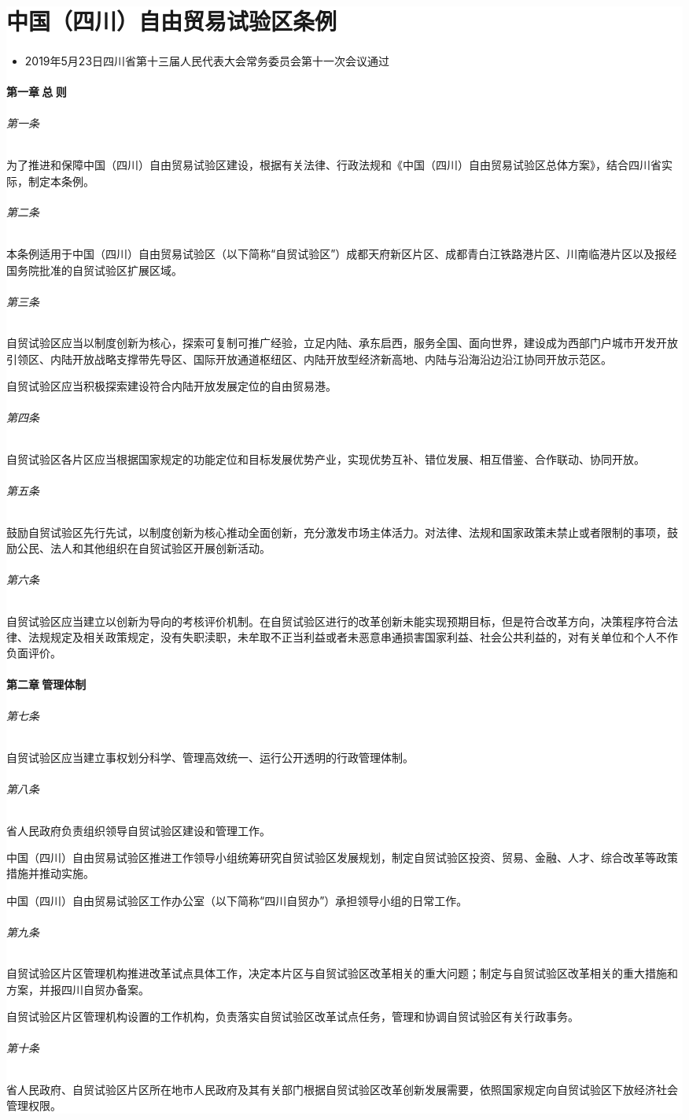# 中国（四川）自由贸易试验区条例

- 2019年5月23日四川省第十三届人民代表大会常务委员会第十一次会议通过



#### 第一章 总 则

###### 第一条

为了推进和保障中国（四川）自由贸易试验区建设，根据有关法律、行政法规和《中国（四川）自由贸易试验区总体方案》，结合四川省实际，制定本条例。

###### 第二条

本条例适用于中国（四川）自由贸易试验区（以下简称“自贸试验区”）成都天府新区片区、成都青白江铁路港片区、川南临港片区以及报经国务院批准的自贸试验区扩展区域。

###### 第三条

自贸试验区应当以制度创新为核心，探索可复制可推广经验，立足内陆、承东启西，服务全国、面向世界，建设成为西部门户城市开发开放引领区、内陆开放战略支撑带先导区、国际开放通道枢纽区、内陆开放型经济新高地、内陆与沿海沿边沿江协同开放示范区。

自贸试验区应当积极探索建设符合内陆开放发展定位的自由贸易港。

###### 第四条

自贸试验区各片区应当根据国家规定的功能定位和目标发展优势产业，实现优势互补、错位发展、相互借鉴、合作联动、协同开放。

###### 第五条

鼓励自贸试验区先行先试，以制度创新为核心推动全面创新，充分激发市场主体活力。对法律、法规和国家政策未禁止或者限制的事项，鼓励公民、法人和其他组织在自贸试验区开展创新活动。

###### 第六条

自贸试验区应当建立以创新为导向的考核评价机制。在自贸试验区进行的改革创新未能实现预期目标，但是符合改革方向，决策程序符合法律、法规规定及相关政策规定，没有失职渎职，未牟取不正当利益或者未恶意串通损害国家利益、社会公共利益的，对有关单位和个人不作负面评价。

#### 第二章 管理体制

###### 第七条

自贸试验区应当建立事权划分科学、管理高效统一、运行公开透明的行政管理体制。

###### 第八条

省人民政府负责组织领导自贸试验区建设和管理工作。

中国（四川）自由贸易试验区推进工作领导小组统筹研究自贸试验区发展规划，制定自贸试验区投资、贸易、金融、人才、综合改革等政策措施并推动实施。

中国（四川）自由贸易试验区工作办公室（以下简称“四川自贸办”）承担领导小组的日常工作。

###### 第九条

自贸试验区片区管理机构推进改革试点具体工作，决定本片区与自贸试验区改革相关的重大问题；制定与自贸试验区改革相关的重大措施和方案，并报四川自贸办备案。

自贸试验区片区管理机构设置的工作机构，负责落实自贸试验区改革试点任务，管理和协调自贸试验区有关行政事务。

###### 第十条

省人民政府、自贸试验区片区所在地市人民政府及其有关部门根据自贸试验区改革创新发展需要，依照国家规定向自贸试验区下放经济社会管理权限。
